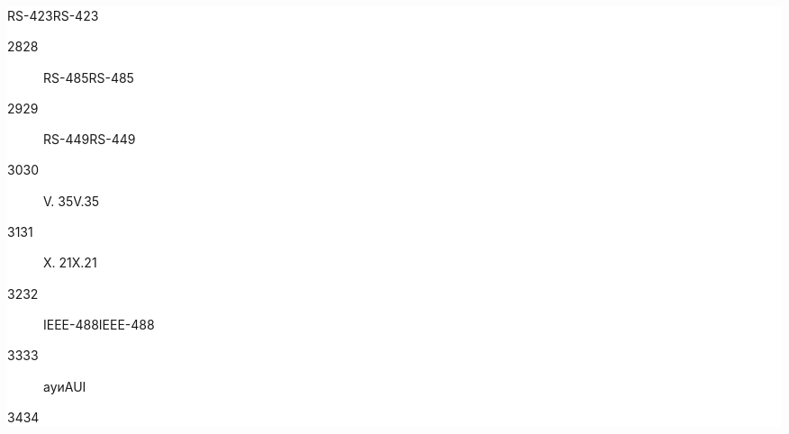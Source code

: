 <span data-ttu-id="03ac2-191">RS-423</span><span class="sxs-lookup"><span data-stu-id="03ac2-191">RS-423</span></span>

</dd> <dt>

<span data-ttu-id="03ac2-192">28</span><span class="sxs-lookup"><span data-stu-id="03ac2-192">28</span></span>
</dt> <dd>

<span data-ttu-id="03ac2-193">RS-485</span><span class="sxs-lookup"><span data-stu-id="03ac2-193">RS-485</span></span>

</dd> <dt>

<span data-ttu-id="03ac2-194">29</span><span class="sxs-lookup"><span data-stu-id="03ac2-194">29</span></span>
</dt> <dd>

<span data-ttu-id="03ac2-195">RS-449</span><span class="sxs-lookup"><span data-stu-id="03ac2-195">RS-449</span></span>

</dd> <dt>

<span data-ttu-id="03ac2-196">30</span><span class="sxs-lookup"><span data-stu-id="03ac2-196">30</span></span>
</dt> <dd>

<span data-ttu-id="03ac2-197">V. 35</span><span class="sxs-lookup"><span data-stu-id="03ac2-197">V.35</span></span>

</dd> <dt>

<span data-ttu-id="03ac2-198">31</span><span class="sxs-lookup"><span data-stu-id="03ac2-198">31</span></span>
</dt> <dd>

<span data-ttu-id="03ac2-199">X. 21</span><span class="sxs-lookup"><span data-stu-id="03ac2-199">X.21</span></span>

</dd> <dt>

<span data-ttu-id="03ac2-200">32</span><span class="sxs-lookup"><span data-stu-id="03ac2-200">32</span></span>
</dt> <dd>

<span data-ttu-id="03ac2-201">IEEE-488</span><span class="sxs-lookup"><span data-stu-id="03ac2-201">IEEE-488</span></span>

</dd> <dt>

<span data-ttu-id="03ac2-202">33</span><span class="sxs-lookup"><span data-stu-id="03ac2-202">33</span></span>
</dt> <dd>

<span data-ttu-id="03ac2-203">ауи</span><span class="sxs-lookup"><span data-stu-id="03ac2-203">AUI</span></span>

</dd> <dt>

<span data-ttu-id="03ac2-204">34</span><span class="sxs-lookup"><span data-stu-id="03ac2-204">34</span></span>
</dt> <dd>
